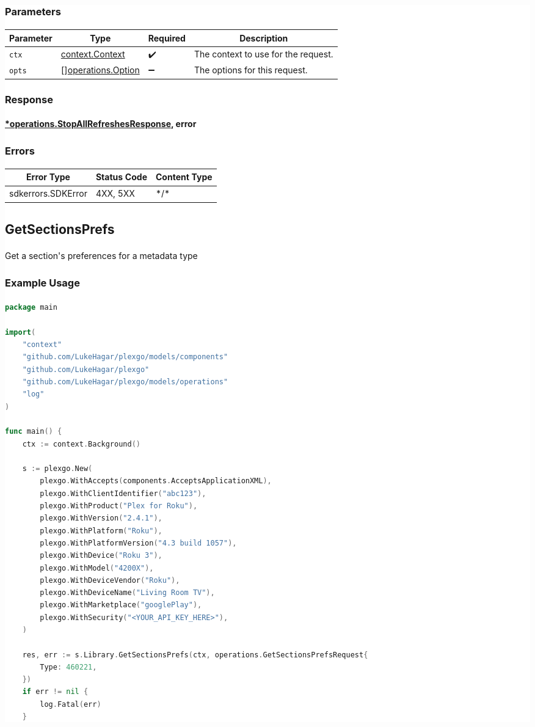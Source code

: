 ```go
```

### Parameters

| Parameter                                                | Type                                                     | Required                                                 | Description                                              |
| -------------------------------------------------------- | -------------------------------------------------------- | -------------------------------------------------------- | -------------------------------------------------------- |
| `ctx`                                                    | [context.Context](https://pkg.go.dev/context#Context)    | :heavy_check_mark:                                       | The context to use for the request.                      |
| `opts`                                                   | [][operations.Option](../../models/operations/option.md) | :heavy_minus_sign:                                       | The options for this request.                            |

### Response

**[*operations.StopAllRefreshesResponse](../../models/operations/stopallrefreshesresponse.md), error**

### Errors

| Error Type         | Status Code        | Content Type       |
| ------------------ | ------------------ | ------------------ |
| sdkerrors.SDKError | 4XX, 5XX           | \*/\*              |

## GetSectionsPrefs

Get a section's preferences for a metadata type

### Example Usage


```go
package main

import(
	"context"
	"github.com/LukeHagar/plexgo/models/components"
	"github.com/LukeHagar/plexgo"
	"github.com/LukeHagar/plexgo/models/operations"
	"log"
)

func main() {
    ctx := context.Background()

    s := plexgo.New(
        plexgo.WithAccepts(components.AcceptsApplicationXML),
        plexgo.WithClientIdentifier("abc123"),
        plexgo.WithProduct("Plex for Roku"),
        plexgo.WithVersion("2.4.1"),
        plexgo.WithPlatform("Roku"),
        plexgo.WithPlatformVersion("4.3 build 1057"),
        plexgo.WithDevice("Roku 3"),
        plexgo.WithModel("4200X"),
        plexgo.WithDeviceVendor("Roku"),
        plexgo.WithDeviceName("Living Room TV"),
        plexgo.WithMarketplace("googlePlay"),
        plexgo.WithSecurity("<YOUR_API_KEY_HERE>"),
    )

    res, err := s.Library.GetSectionsPrefs(ctx, operations.GetSectionsPrefsRequest{
        Type: 460221,
    })
    if err != nil {
        log.Fatal(err)
    }
```